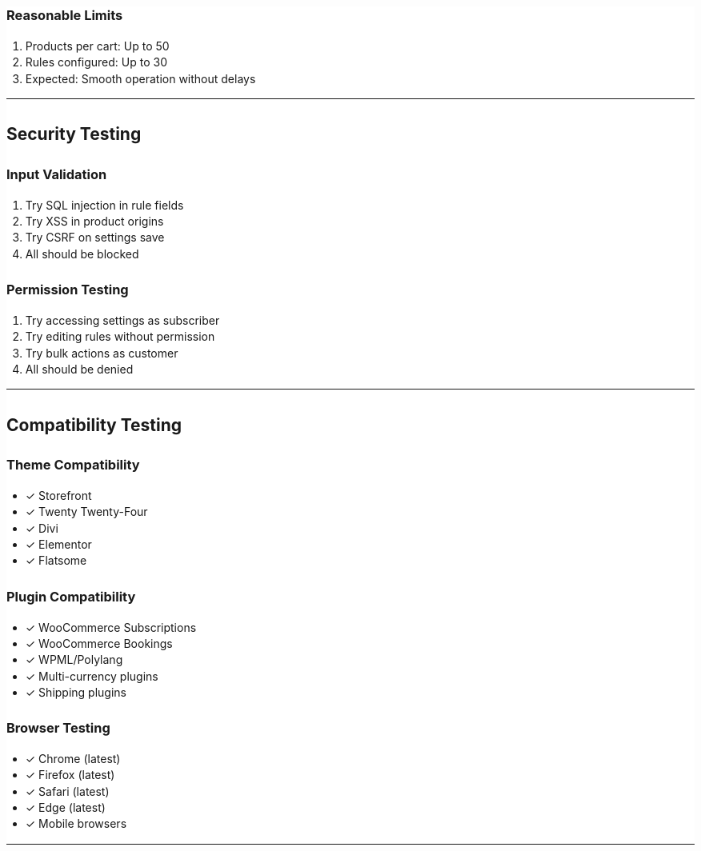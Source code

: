 ### Reasonable Limits

1. Products per cart: Up to 50
2. Rules configured: Up to 30
3. Expected: Smooth operation without delays

---

## Security Testing

### Input Validation

1. Try SQL injection in rule fields
2. Try XSS in product origins
3. Try CSRF on settings save
4. All should be blocked

### Permission Testing

1. Try accessing settings as subscriber
2. Try editing rules without permission
3. Try bulk actions as customer
4. All should be denied

---

## Compatibility Testing

### Theme Compatibility

- ✓ Storefront
- ✓ Twenty Twenty-Four
- ✓ Divi
- ✓ Elementor
- ✓ Flatsome

### Plugin Compatibility

- ✓ WooCommerce Subscriptions
- ✓ WooCommerce Bookings
- ✓ WPML/Polylang
- ✓ Multi-currency plugins
- ✓ Shipping plugins

### Browser Testing

- ✓ Chrome (latest)
- ✓ Firefox (latest)
- ✓ Safari (latest)
- ✓ Edge (latest)
- ✓ Mobile browsers

---
